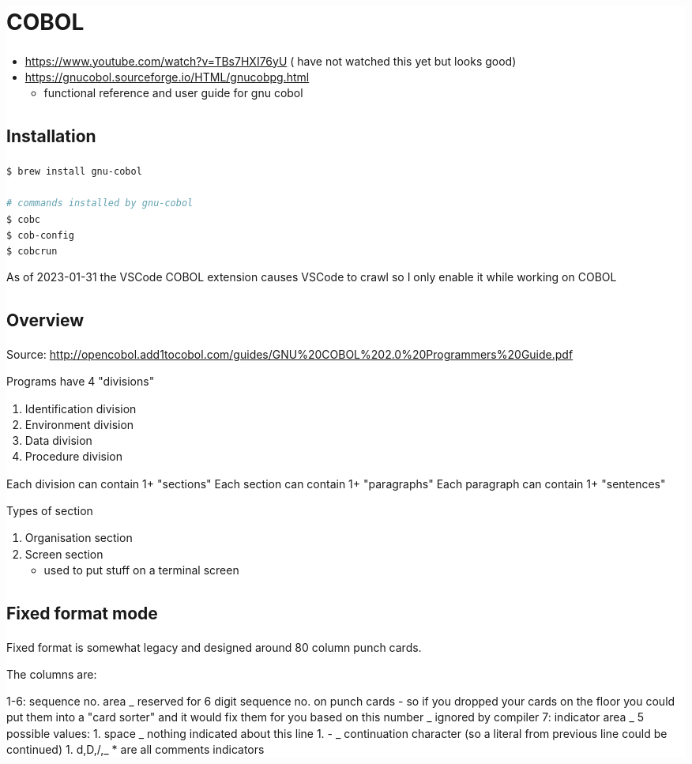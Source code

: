 # COBOL

- https://www.youtube.com/watch?v=TBs7HXI76yU ( have not watched this yet but
  looks good)
- https://gnucobol.sourceforge.io/HTML/gnucobpg.html
    - functional reference and user guide for gnu cobol

## Installation

```sh
$ brew install gnu-cobol

# commands installed by gnu-cobol
$ cobc
$ cob-config
$ cobcrun
```

As of 2023-01-31 the VSCode COBOL extension causes VSCode to crawl so I only
enable it while working on COBOL

## Overview

Source:
http://opencobol.add1tocobol.com/guides/GNU%20COBOL%202.0%20Programmers%20Guide.pdf

Programs have 4 "divisions"

1. Identification division
2. Environment division
3. Data division
4. Procedure division

Each division can contain 1+ "sections" Each section can contain 1+ "paragraphs"
Each paragraph can contain 1+ "sentences"

Types of section

1. Organisation section
2. Screen section
    - used to put stuff on a terminal screen

## Fixed format mode

Fixed format is somewhat legacy and designed around 80 column punch cards.

The columns are:

1-6: sequence no. area _ reserved for 6 digit sequence no. on punch cards - so
if you dropped your cards on the floor you could put them into a "card sorter"
and it would fix them for you based on this number _ ignored by compiler 7:
indicator area _ 5 possible values: 1. space _ nothing indicated about this
line 1. - _ continuation character (so a literal from previous line could be
continued) 1. d,D,/,_ \* are all comments indicators
